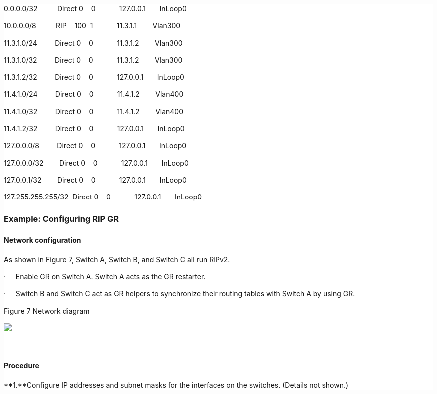 0.0.0.0/32          Direct
0    0            127.0.0.1       InLoop0

10.0.0.0/8          RIP   
100  1            11.3.1.1        Vlan300

11.3.1.0/24         Direct
0    0            11.3.1.2        Vlan300

11.3.1.0/32         Direct
0    0            11.3.1.2        Vlan300

11.3.1.2/32         Direct
0    0            127.0.0.1       InLoop0

11.4.1.0/24         Direct
0    0            11.4.1.2        Vlan400

11.4.1.0/32         Direct
0    0            11.4.1.2        Vlan400

11.4.1.2/32         Direct
0    0            127.0.0.1       InLoop0

127.0.0.0/8         Direct 0   
0            127.0.0.1       InLoop0

127.0.0.0/32        Direct
0    0            127.0.0.1       InLoop0

127.0.0.1/32        Direct
0    0            127.0.0.1       InLoop0

127.255.255.255/32  Direct
0    0            127.0.0.1       InLoop0

### Example: Configuring RIP GR

#### Network configuration

As shown in [Figure 7](#_Ref389547457), Switch A, Switch B,
and Switch C all run RIPv2.

·     Enable GR on Switch A. Switch A acts as the GR
restarter.

·     Switch B and Switch C act as GR helpers to
synchronize their routing tables with Switch A by using GR.

Figure 7 Network diagram

![](https://resource.h3c.com/en/202407/12/20240712_11704750_x_Img_x_png_6_2216017_294551_0.png)

 

#### Procedure

**1\.**Configure IP addresses and subnet masks for the
interfaces on the switches. (Details not shown.)

